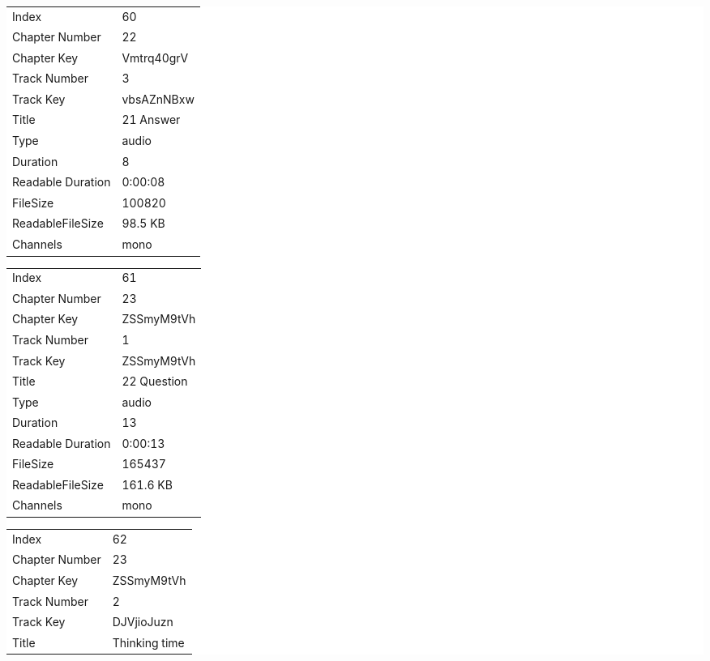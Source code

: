 |  |  |
| - | - |
| Index | 60 |
| Chapter Number | 22 |
| Chapter Key | Vmtrq40grV |
| Track Number | 3 |
| Track Key | vbsAZnNBxw |
| Title | 21 Answer |
| Type | audio |
| Duration | 8 |
| Readable Duration | 0:00:08 |
| FileSize | 100820 |
| ReadableFileSize | 98.5 KB |
| Channels | mono |

|  |  |
| - | - |
| Index | 61 |
| Chapter Number | 23 |
| Chapter Key | ZSSmyM9tVh |
| Track Number | 1 |
| Track Key | ZSSmyM9tVh |
| Title | 22 Question |
| Type | audio |
| Duration | 13 |
| Readable Duration | 0:00:13 |
| FileSize | 165437 |
| ReadableFileSize | 161.6 KB |
| Channels | mono |

|  |  |
| - | - |
| Index | 62 |
| Chapter Number | 23 |
| Chapter Key | ZSSmyM9tVh |
| Track Number | 2 |
| Track Key | DJVjioJuzn |
| Title | Thinking time |